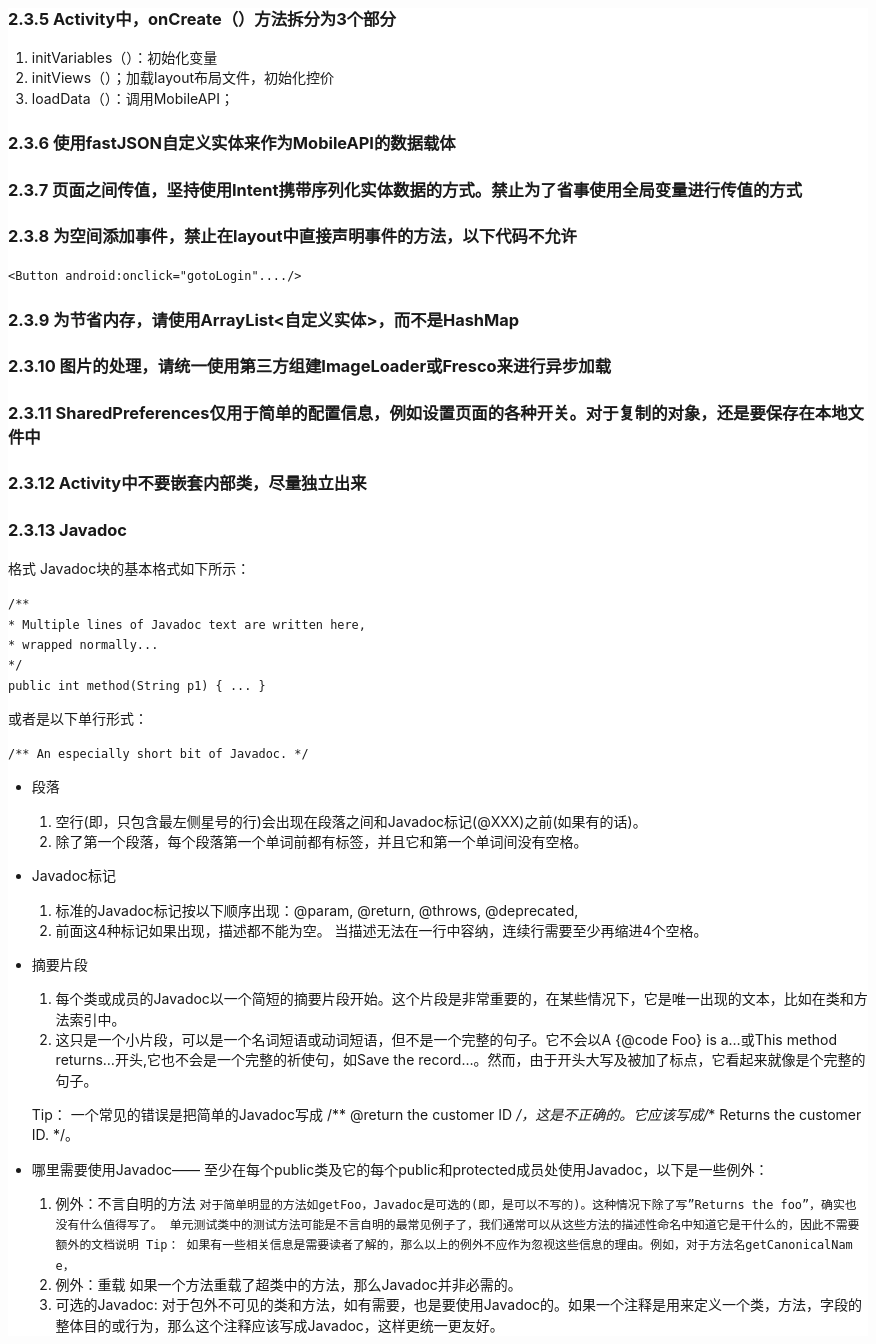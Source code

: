 ### 2.3.5 Activity中，onCreate（）方法拆分为3个部分
1. initVariables（）：初始化变量
2. initViews（）；加载layout布局文件，初始化控价
3. loadData（）：调用MobileAPI；

### 2.3.6 使用fastJSON自定义实体来作为MobileAPI的数据载体

### 2.3.7 页面之间传值，坚持使用Intent携带序列化实体数据的方式。禁止为了省事使用全局变量进行传值的方式
### 2.3.8 为空间添加事件，禁止在layout中直接声明事件的方法，以下代码不允许
`
<Button android:onclick="gotoLogin"..../>
`
### 2.3.9 为节省内存，请使用ArrayList<自定义实体>，而不是HashMap
### 2.3.10 图片的处理，请统一使用第三方组建ImageLoader或Fresco来进行异步加载
### 2.3.11 SharedPreferences仅用于简单的配置信息，例如设置页面的各种开关。对于复制的对象，还是要保存在本地文件中
### 2.3.12 Activity中不要嵌套内部类，尽量独立出来
### 2.3.13 Javadoc
格式 Javadoc块的基本格式如下所示：

    /**
    * Multiple lines of Javadoc text are written here,
    * wrapped normally...
    */
    public int method(String p1) { ... }
或者是以下单行形式：

    /** An especially short bit of Javadoc. */
- 段落
    1. 空行(即，只包含最左侧星号的行)会出现在段落之间和Javadoc标记(@XXX)之前(如果有的话)。
    2. 除了第一个段落，每个段落第一个单词前都有标签，并且它和第一个单词间没有空格。
- Javadoc标记
   1. 标准的Javadoc标记按以下顺序出现：@param, @return, @throws, @deprecated,
   2. 前面这4种标记如果出现，描述都不能为空。 当描述无法在一行中容纳，连续行需要至少再缩进4个空格。
- 摘要片段
   1. 每个类或成员的Javadoc以一个简短的摘要片段开始。这个片段是非常重要的，在某些情况下，它是唯一出现的文本，比如在类和方法索引中。
   2. 这只是一个小片段，可以是一个名词短语或动词短语，但不是一个完整的句子。它不会以A {@code Foo} is a…或This method returns…开头,它也不会是一个完整的祈使句，如Save the record…。然而，由于开头大写及被加了标点，它看起来就像是个完整的句子。
    
    Tip：
    一个常见的错误是把简单的Javadoc写成 /** @return the customer ID */，这是不正确的。它应该写成/** Returns the customer ID. */。
    
- 哪里需要使用Javadoc——
   至少在每个public类及它的每个public和protected成员处使用Javadoc，以下是一些例外：
   1. 例外：不言自明的方法
`
    对于简单明显的方法如getFoo，Javadoc是可选的(即，是可以不写的)。这种情况下除了写”Returns the foo”，确实也没有什么值得写了。
    单元测试类中的测试方法可能是不言自明的最常见例子了，我们通常可以从这些方法的描述性命名中知道它是干什么的，因此不需要额外的文档说明
    Tip：
如果有一些相关信息是需要读者了解的，那么以上的例外不应作为忽视这些信息的理由。例如，对于方法名getCanonicalName，
`
   2. 例外：重载
    如果一个方法重载了超类中的方法，那么Javadoc并非必需的。
   3. 可选的Javadoc: 对于包外不可见的类和方法，如有需要，也是要使用Javadoc的。如果一个注释是用来定义一个类，方法，字段的整体目的或行为，那么这个注释应该写成Javadoc，这样更统一更友好。
